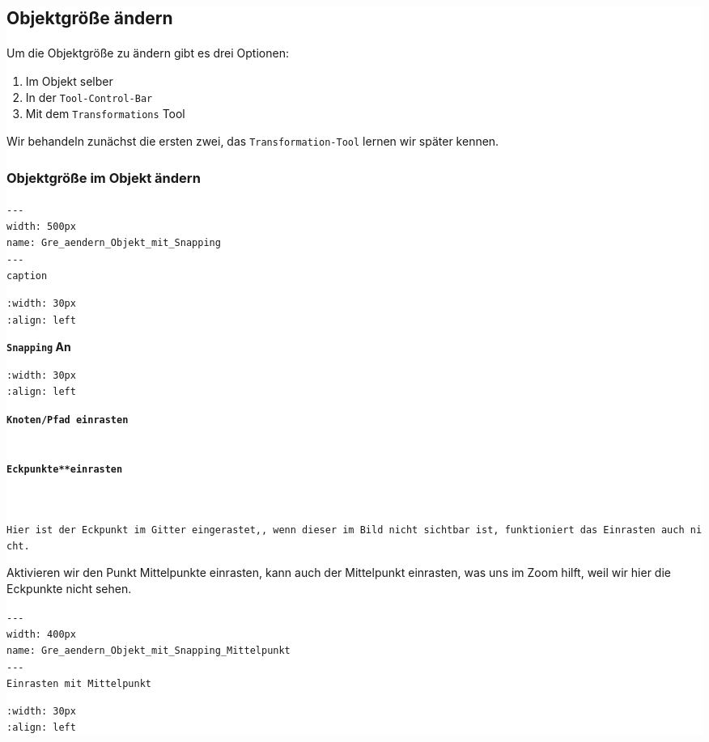 <a id='ObjekteGroesseAendern'></a>
## Objektgröße ändern

Um die Objektgröße zu ändern gibt es drei Optionen:

1. Im Objekt selber 
2. In der `Tool-Control-Bar`
3. Mit dem `Transformations` Tool 

Wir behandeln zunächst die ersten zwei, das `Transformation-Tool` lernen wir später kennen.

### Objektgröße im Objekt ändern

```{figure} Inkscape/Gre_aendern_Objekt_mit_Snapping.gif 
--- 
width: 500px 
name: Gre_aendern_Objekt_mit_Snapping
--- 
caption 
``` 

```{image} Inkscape/Untitled_40.png 
:width: 30px 
:align: left
``` 

**`Snapping` An**

```{image} Inkscape/Untitled_41.png 
:width: 30px 
:align: left
``` 

**`Knoten/Pfad einrasten`** <br><br><br>
**`Eckpunkte**einrasten`** <br><br><br>


```{admonition} Hinweis:
Hier ist der Eckpunkt im Gitter eingerastet,, wenn dieser im Bild nicht sichtbar ist, funktioniert das Einrasten auch nicht. 

```

Aktivieren wir den Punkt Mittelpunkte einrasten, kann auch der Mittelpunkt einrasten, was uns im Zoom hilft, weil wir hier die Eckpunkte nicht sehen.

```{figure} Inkscape/Gre_aendern_Objekt_mit_Snapping_Mittelpunkt.gif 
--- 
width: 400px 
name: Gre_aendern_Objekt_mit_Snapping_Mittelpunkt
--- 
Einrasten mit Mittelpunkt 
``` 


```{image} Inkscape/Untitled_40.png 
:width: 30px 
:align: left
``` 
